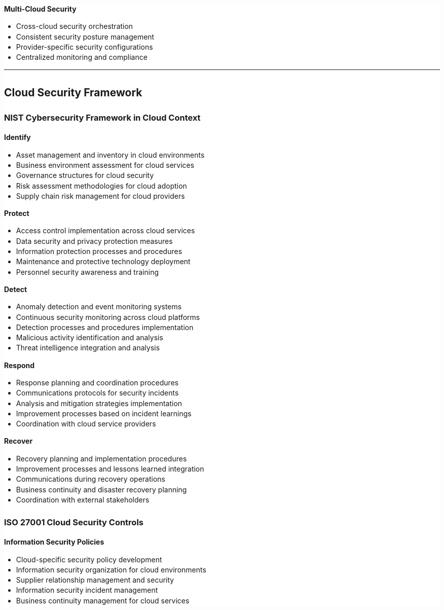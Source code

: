 **Multi-Cloud Security**
- Cross-cloud security orchestration
- Consistent security posture management
- Provider-specific security configurations
- Centralized monitoring and compliance

---

## Cloud Security Framework

### NIST Cybersecurity Framework in Cloud Context

**Identify**
- Asset management and inventory in cloud environments
- Business environment assessment for cloud services
- Governance structures for cloud security
- Risk assessment methodologies for cloud adoption
- Supply chain risk management for cloud providers

**Protect**
- Access control implementation across cloud services
- Data security and privacy protection measures
- Information protection processes and procedures
- Maintenance and protective technology deployment
- Personnel security awareness and training

**Detect**
- Anomaly detection and event monitoring systems
- Continuous security monitoring across cloud platforms
- Detection processes and procedures implementation
- Malicious activity identification and analysis
- Threat intelligence integration and analysis

**Respond**
- Response planning and coordination procedures
- Communications protocols for security incidents
- Analysis and mitigation strategies implementation
- Improvement processes based on incident learnings
- Coordination with cloud service providers

**Recover**
- Recovery planning and implementation procedures
- Improvement processes and lessons learned integration
- Communications during recovery operations
- Business continuity and disaster recovery planning
- Coordination with external stakeholders

### ISO 27001 Cloud Security Controls

**Information Security Policies**
- Cloud-specific security policy development
- Information security organization for cloud environments
- Supplier relationship management and security
- Information security incident management
- Business continuity management for cloud services

